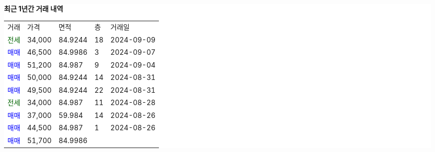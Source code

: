 </table>

<b>최근 1년간 거래 내역</b>

<table class="sortable">
    <tr>
      <td>거래</td>
      <td>가격</td>
      <td>면적</td>
      <td>층</td>
      <td>거래일</td>
    </tr>
    <tr>
      <td><a style="color: darkgreen">전세</a></td>
      <td>34,000</td>
      <td>84.9244</td>
      <td>18</td>
      <td>2024-09-09</td>
    </tr>          <tr>
      <td><a style="color: blue">매매</a></td>
      <td>46,500</td>
      <td>84.9986</td>
      <td>3</td>
      <td>2024-09-07</td>
    </tr>          <tr>
      <td><a style="color: blue">매매</a></td>
      <td>51,200</td>
      <td>84.987</td>
      <td>9</td>
      <td>2024-09-04</td>
    </tr>          <tr>
      <td><a style="color: blue">매매</a></td>
      <td>50,000</td>
      <td>84.9244</td>
      <td>14</td>
      <td>2024-08-31</td>
    </tr>          <tr>
      <td><a style="color: blue">매매</a></td>
      <td>49,500</td>
      <td>84.9244</td>
      <td>22</td>
      <td>2024-08-31</td>
    </tr>          <tr>
      <td><a style="color: darkgreen">전세</a></td>
      <td>34,000</td>
      <td>84.987</td>
      <td>11</td>
      <td>2024-08-28</td>
    </tr>          <tr>
      <td><a style="color: blue">매매</a></td>
      <td>37,000</td>
      <td>59.984</td>
      <td>14</td>
      <td>2024-08-26</td>
    </tr>          <tr>
      <td><a style="color: blue">매매</a></td>
      <td>44,500</td>
      <td>84.987</td>
      <td>1</td>
      <td>2024-08-26</td>
    </tr>          <tr>
      <td><a style="color: blue">매매</a></td>
      <td>51,700</td>
      <td>84.9986</td>